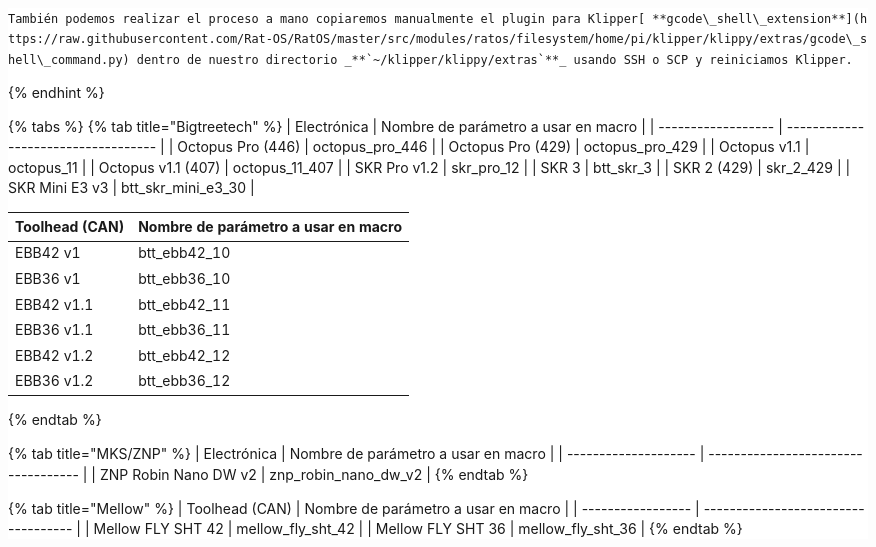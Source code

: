     También podemos realizar el proceso a mano copiaremos manualmente el plugin para Klipper[ **gcode\_shell\_extension**](https://raw.githubusercontent.com/Rat-OS/RatOS/master/src/modules/ratos/filesystem/home/pi/klipper/klippy/extras/gcode\_shell\_command.py) dentro de nuestro directorio _**`~/klipper/klippy/extras`**_ usando SSH o SCP y reiniciamos Klipper.
{% endhint %}

{% tabs %}
{% tab title="Bigtreetech" %}
| Electrónica        | Nombre de parámetro a usar en macro |
| ------------------ | ----------------------------------- |
| Octopus Pro (446)  | octopus\_pro\_446                   |
| Octopus Pro (429)  | octopus\_pro\_429                   |
| Octopus v1.1       | octopus\_11                         |
| Octopus v1.1 (407) | octopus\_11\_407                    |
| SKR Pro v1.2       | skr\_pro\_12                        |
| SKR 3              | btt\_skr\_3                         |
| SKR 2 (429)        | skr\_2\_429                         |
| SKR Mini E3 v3     | btt\_skr\_mini\_e3\_30              |

| Toolhead (CAN) | Nombre de parámetro a usar en macro |
| -------------- | ----------------------------------- |
| EBB42 v1       | btt\_ebb42\_10                      |
| EBB36 v1       | btt\_ebb36\_10                      |
| EBB42 v1.1     | btt\_ebb42\_11                      |
| EBB36 v1.1     | btt\_ebb36\_11                      |
| EBB42 v1.2     | btt\_ebb42\_12                      |
| EBB36 v1.2     | btt\_ebb36\_12                      |
{% endtab %}

{% tab title="MKS/ZNP" %}
| Electrónica          | Nombre de parámetro a usar en macro |
| -------------------- | ----------------------------------- |
| ZNP Robin Nano DW v2 | znp\_robin\_nano\_dw\_v2            |
{% endtab %}

{% tab title="Mellow" %}
| Toolhead (CAN)    | Nombre de parámetro a usar en macro |
| ----------------- | ----------------------------------- |
| Mellow FLY SHT 42 | mellow\_fly\_sht\_42                |
| Mellow FLY SHT 36 | mellow\_fly\_sht\_36                |
{% endtab %}
